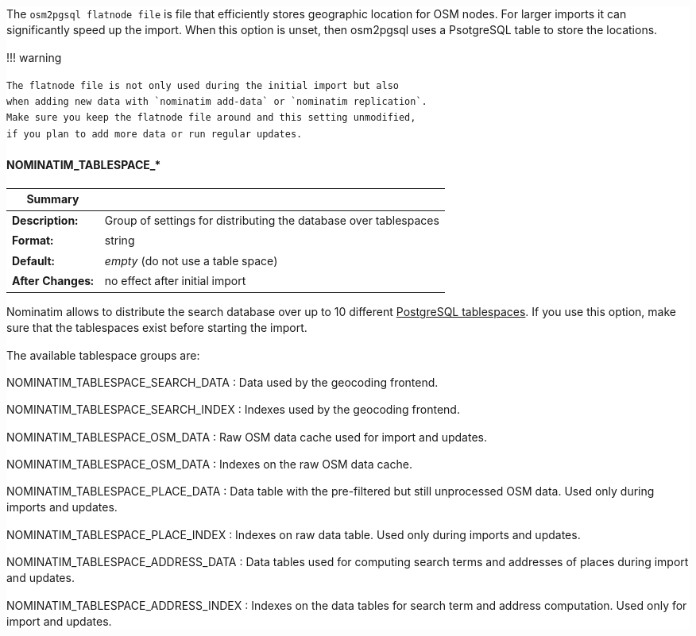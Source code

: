 The `osm2pgsql flatnode file` is file that efficiently stores geographic
location for OSM nodes. For larger imports it can significantly speed up
the import. When this option is unset, then osm2pgsql uses a PsotgreSQL table
to store the locations.

!!! warning

    The flatnode file is not only used during the initial import but also
    when adding new data with `nominatim add-data` or `nominatim replication`.
    Make sure you keep the flatnode file around and this setting unmodified,
    if you plan to add more data or run regular updates.


#### NOMINATIM_TABLESPACE_*

| Summary            |                                                     |
| --------------     | --------------------------------------------------- |
| **Description:**   | Group of settings for distributing the database over tablespaces |
| **Format:**        | string |
| **Default:**       | _empty_ (do not use a table space) |
| **After Changes:** | no effect after initial import |

Nominatim allows to distribute the search database over up to 10 different
[PostgreSQL tablespaces](https://www.postgresql.org/docs/current/manage-ag-tablespaces.html).
If you use this option, make sure that the tablespaces exist before starting
the import.

The available tablespace groups are:

NOMINATIM_TABLESPACE_SEARCH_DATA
:    Data used by the geocoding frontend.

NOMINATIM_TABLESPACE_SEARCH_INDEX
:    Indexes used by the geocoding frontend.

NOMINATIM_TABLESPACE_OSM_DATA
:    Raw OSM data cache used for import and updates.

NOMINATIM_TABLESPACE_OSM_DATA
:    Indexes on the raw OSM data cache.

NOMINATIM_TABLESPACE_PLACE_DATA
:    Data table with the pre-filtered but still unprocessed OSM data.
     Used only during imports and updates.

NOMINATIM_TABLESPACE_PLACE_INDEX
:    Indexes on raw data table. Used only during imports and updates.

NOMINATIM_TABLESPACE_ADDRESS_DATA
:    Data tables used for computing search terms and addresses of places
     during import and updates.

NOMINATIM_TABLESPACE_ADDRESS_INDEX
:    Indexes on the data tables for search term and address computation.
     Used only for import and updates.
